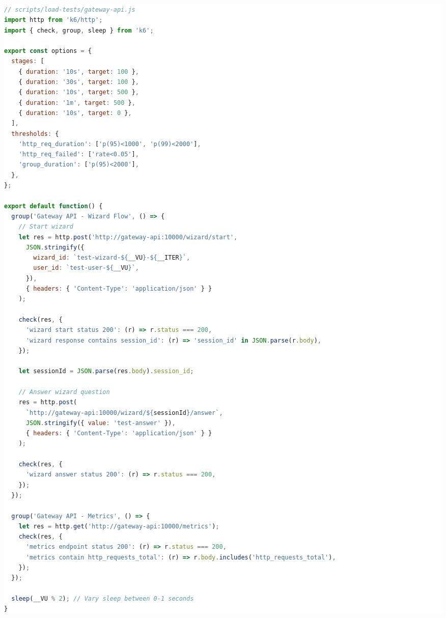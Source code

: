 ```javascript
// scripts/load-tests/gateway-api.js
import http from 'k6/http';
import { check, group, sleep } from 'k6';

export const options = {
  stages: [
    { duration: '10s', target: 100 },
    { duration: '30s', target: 100 },
    { duration: '10s', target: 500 },
    { duration: '1m', target: 500 },
    { duration: '10s', target: 0 },
  ],
  thresholds: {
    'http_req_duration': ['p(95)<1000', 'p(99)<2000'],
    'http_req_failed': ['rate<0.05'],
    'group_duration': ['p(95)<2000'],
  },
};

export default function() {
  group('Gateway API - Wizard Flow', () => {
    // Start wizard
    let res = http.post('http://gateway-api:10000/wizard/start', 
      JSON.stringify({
        wizard_id: `test-wizard-${__VU}-${__ITER}`,
        user_id: `test-user-${__VU}`,
      }),
      { headers: { 'Content-Type': 'application/json' } }
    );

    check(res, {
      'wizard start status 200': (r) => r.status === 200,
      'wizard response contains session_id': (r) => 'session_id' in JSON.parse(r.body),
    });

    let sessionId = JSON.parse(res.body).session_id;

    // Answer wizard question
    res = http.post(
      `http://gateway-api:10000/wizard/${sessionId}/answer`,
      JSON.stringify({ value: 'test-answer' }),
      { headers: { 'Content-Type': 'application/json' } }
    );

    check(res, {
      'wizard answer status 200': (r) => r.status === 200,
    });
  });

  group('Gateway API - Metrics', () => {
    let res = http.get('http://gateway-api:10000/metrics');
    check(res, {
      'metrics endpoint status 200': (r) => r.status === 200,
      'metrics contain http_requests_total': (r) => r.body.includes('http_requests_total'),
    });
  });

  sleep(__VU % 2); // Vary sleep between 0-1 seconds
}
```
